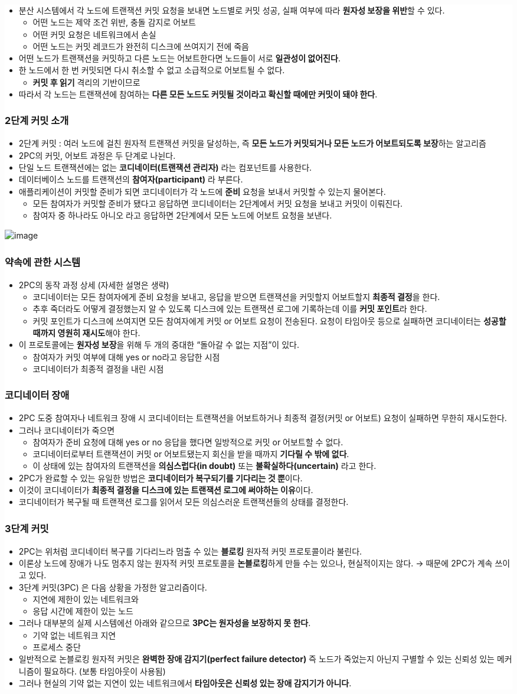 - 분산 시스템에서 각 노드에 트랜잭션 커밋 요청을 보내면 노드별로 커밋 성공, 실패 여부에 따라 **원자성 보장을 위반**할 수 있다.
    - 어떤 노드는 제약 조건 위반, 충돌 감지로 어보트
    - 어떤 커밋 요청은 네트워크에서 손실
    - 어떤 노드는 커밋 레코드가 완전히 디스크에 쓰여지기 전에 죽음
- 어떤 노드가 트랜잭션을 커밋하고 다른 노드는 어보트한다면 노드들이 서로 **일관성이 없어진다**.
- 한 노드에서 한 번 커밋되면 다시 취소할 수 없고 소급적으로 어보트될 수 없다.
    - **커밋 후 읽기** 격리의 기반이므로
- 따라서 각 노드는 트랜잭션에 참여하는 **다른 모든 노드도 커밋될 것이라고 확신할 때에만 커밋이 돼야 한다**.

### 2단계 커밋 소개

- 2단계 커밋 : 여러 노드에 걸친 원자적 트랜잭션 커밋을 달성하는, 즉 **모든 노드가 커밋되거나 모든 노드가 어보트되도록 보장**하는 알고리즘
- 2PC의 커밋, 어보트 과정은 두 단계로 나뉜다.
- 단일 노드 트랜잭션에는 없는 **코디네이터(트랜잭션 관리자)** 라는 컴포넌트를 사용한다.
- 데이터베이스 노드를 트랜잭션의 **참여자(participant)** 라 부른다.
- 애플리케이션이 커밋할 준비가 되면 코디네이터가 각 노드에 **준비** 요청을 보내서 커밋할 수 있는지 물어본다.
    - 모든 참여자가 커밋할 준비가 됐다고 응답하면 코디네이터는 2단계에서 커밋 요청을 보내고 커밋이 이뤄진다.
    - 참여자 중 하나라도 아니오 라고 응답하면 2단계에서 모든 노드에 어보트 요청을 보낸다.

![image](https://github.com/dhkdn9192/data_engineer_career/assets/11307388/53380263-4ff7-4857-952f-5bd8a1ac5fdc)


### 약속에 관한 시스템

- 2PC의 동작 과정 상세 (자세한 설명은 생략)
    - 코디네이터는 모든 참여자에게 준비 요청을 보내고, 응답을 받으면 트랜잭션을 커밋할지 어보트할지 **최종적 결정**을 한다.
    - 추후 죽더라도 어떻게 결정했는지 알 수 있도록 디스크에 있는 트랜잭션 로그에 기록하는데 이를 **커밋 포인트**라 한다.
    - 커밋 포인트가 디스크에 쓰여지면 모든 참여자에게 커밋 or 어보트 요청이 전송된다. 요청이 타임아웃 등으로 실패하면 코디네이터는 **성공할 때까지 영원히 재시도**해야 한다.
- 이 프로토콜에는 **원자성 보장**을 위해 두 개의 중대한 “돌아갈 수 없는 지점”이 있다.
    - 참여자가 커밋 여부에 대해 yes or no라고 응답한 시점
    - 코디네이터가 최종적 결정을 내린 시점

### 코디네이터 장애

- 2PC 도중 참여자나 네트워크 장애 시 코디네이터는 트랜잭션을 어보트하거나 최종적 결정(커밋 or 어보트) 요청이 실패하면 무한히 재시도한다.
- 그러나 코디네이터가 죽으면
    - 참여자가 준비 요청에 대해 yes or no 응답을 했다면 일방적으로 커밋 or 어보트할 수 없다.
    - 코디네이터로부터 트랜잭션이 커밋 or 어보트됐는지 회신을 받을 때까지 **기다릴 수 밖에 없다**.
    - 이 상태에 있는 참여자의 트랜잭션을 **의심스럽다(in doubt)** 또는 **불확실하다(uncertain)** 라고 한다.
- 2PC가 완료할 수 있는 유일한 방법은 **코디네이터가 복구되기를 기다리는 것 뿐**이다.
- 이것이 코디네이터가 **최종적 결정을 디스크에 있는 트랜잭션 로그에 써야하는 이유**이다.
- 코디네이터가 복구될 때 트랜잭션 로그를 읽어서 모든 의심스러운 트랜잭션들의 상태를 결정한다.

### 3단계 커밋

- 2PC는 위처럼 코디네이터 복구를 기다리느라 멈출 수 있는 **블로킹** 원자적 커밋 프로토콜이라 불린다.
- 이론상 노드에 장애가 나도 멈추지 않는 원자적 커밋 프로토콜을 **논블로킹**하게 만들 수는 있으나, 현실적이지는 않다. → 때문에 2PC가 계속 쓰이고 있다.
- 3단계 커밋(3PC) 은 다음 상황을 가정한 알고리즘이다.
    - 지연에 제한이 있는 네트워크와
    - 응답 시간에 제한이 있는 노드
- 그러나 대부분의 실제 시스템에선 아래와 같으므로 **3PC는 원자성을 보장하지 못 한다**.
    - 기약 없는 네트워크 지연
    - 프로세스 중단
- 일반적으로 논블로킹 원자적 커밋은 **완벽한 장애 감지기(perfect failure detector)** 즉 노드가 죽었는지 아닌지 구별할 수 있는 신뢰성 있는 메커니즘이 필요하다. (보통 타임아웃이 사용됨)
- 그러나 현실의 기약 없는 지연이 있는 네트워크에서 **타임아웃은 신뢰성 있는 장애 감지기가 아니다**.
